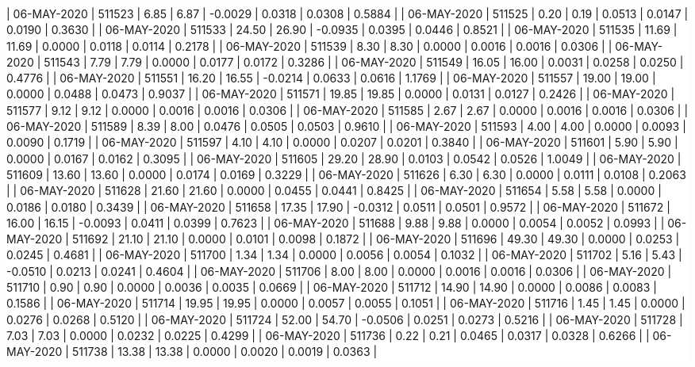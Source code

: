 | 06-MAY-2020 | 511523 | 6.85 | 6.87 | -0.0029 | 0.0318 | 0.0308 | 0.5884 |
| 06-MAY-2020 | 511525 | 0.20 | 0.19 | 0.0513 | 0.0147 | 0.0190 | 0.3630 |
| 06-MAY-2020 | 511533 | 24.50 | 26.90 | -0.0935 | 0.0395 | 0.0446 | 0.8521 |
| 06-MAY-2020 | 511535 | 11.69 | 11.69 | 0.0000 | 0.0118 | 0.0114 | 0.2178 |
| 06-MAY-2020 | 511539 | 8.30 | 8.30 | 0.0000 | 0.0016 | 0.0016 | 0.0306 |
| 06-MAY-2020 | 511543 | 7.79 | 7.79 | 0.0000 | 0.0177 | 0.0172 | 0.3286 |
| 06-MAY-2020 | 511549 | 16.05 | 16.00 | 0.0031 | 0.0258 | 0.0250 | 0.4776 |
| 06-MAY-2020 | 511551 | 16.20 | 16.55 | -0.0214 | 0.0633 | 0.0616 | 1.1769 |
| 06-MAY-2020 | 511557 | 19.00 | 19.00 | 0.0000 | 0.0488 | 0.0473 | 0.9037 |
| 06-MAY-2020 | 511571 | 19.85 | 19.85 | 0.0000 | 0.0131 | 0.0127 | 0.2426 |
| 06-MAY-2020 | 511577 | 9.12 | 9.12 | 0.0000 | 0.0016 | 0.0016 | 0.0306 |
| 06-MAY-2020 | 511585 | 2.67 | 2.67 | 0.0000 | 0.0016 | 0.0016 | 0.0306 |
| 06-MAY-2020 | 511589 | 8.39 | 8.00 | 0.0476 | 0.0505 | 0.0503 | 0.9610 |
| 06-MAY-2020 | 511593 | 4.00 | 4.00 | 0.0000 | 0.0093 | 0.0090 | 0.1719 |
| 06-MAY-2020 | 511597 | 4.10 | 4.10 | 0.0000 | 0.0207 | 0.0201 | 0.3840 |
| 06-MAY-2020 | 511601 | 5.90 | 5.90 | 0.0000 | 0.0167 | 0.0162 | 0.3095 |
| 06-MAY-2020 | 511605 | 29.20 | 28.90 | 0.0103 | 0.0542 | 0.0526 | 1.0049 |
| 06-MAY-2020 | 511609 | 13.60 | 13.60 | 0.0000 | 0.0174 | 0.0169 | 0.3229 |
| 06-MAY-2020 | 511626 | 6.30 | 6.30 | 0.0000 | 0.0111 | 0.0108 | 0.2063 |
| 06-MAY-2020 | 511628 | 21.60 | 21.60 | 0.0000 | 0.0455 | 0.0441 | 0.8425 |
| 06-MAY-2020 | 511654 | 5.58 | 5.58 | 0.0000 | 0.0186 | 0.0180 | 0.3439 |
| 06-MAY-2020 | 511658 | 17.35 | 17.90 | -0.0312 | 0.0511 | 0.0501 | 0.9572 |
| 06-MAY-2020 | 511672 | 16.00 | 16.15 | -0.0093 | 0.0411 | 0.0399 | 0.7623 |
| 06-MAY-2020 | 511688 | 9.88 | 9.88 | 0.0000 | 0.0054 | 0.0052 | 0.0993 |
| 06-MAY-2020 | 511692 | 21.10 | 21.10 | 0.0000 | 0.0101 | 0.0098 | 0.1872 |
| 06-MAY-2020 | 511696 | 49.30 | 49.30 | 0.0000 | 0.0253 | 0.0245 | 0.4681 |
| 06-MAY-2020 | 511700 | 1.34 | 1.34 | 0.0000 | 0.0056 | 0.0054 | 0.1032 |
| 06-MAY-2020 | 511702 | 5.16 | 5.43 | -0.0510 | 0.0213 | 0.0241 | 0.4604 |
| 06-MAY-2020 | 511706 | 8.00 | 8.00 | 0.0000 | 0.0016 | 0.0016 | 0.0306 |
| 06-MAY-2020 | 511710 | 0.90 | 0.90 | 0.0000 | 0.0036 | 0.0035 | 0.0669 |
| 06-MAY-2020 | 511712 | 14.90 | 14.90 | 0.0000 | 0.0086 | 0.0083 | 0.1586 |
| 06-MAY-2020 | 511714 | 19.95 | 19.95 | 0.0000 | 0.0057 | 0.0055 | 0.1051 |
| 06-MAY-2020 | 511716 | 1.45 | 1.45 | 0.0000 | 0.0276 | 0.0268 | 0.5120 |
| 06-MAY-2020 | 511724 | 52.00 | 54.70 | -0.0506 | 0.0251 | 0.0273 | 0.5216 |
| 06-MAY-2020 | 511728 | 7.03 | 7.03 | 0.0000 | 0.0232 | 0.0225 | 0.4299 |
| 06-MAY-2020 | 511736 | 0.22 | 0.21 | 0.0465 | 0.0317 | 0.0328 | 0.6266 |
| 06-MAY-2020 | 511738 | 13.38 | 13.38 | 0.0000 | 0.0020 | 0.0019 | 0.0363 |
